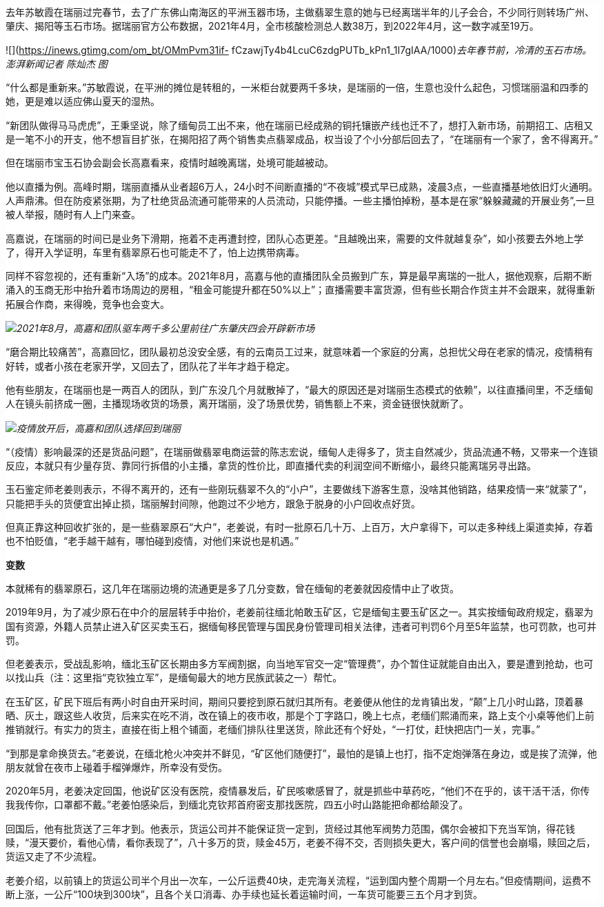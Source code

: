 去年苏敏霞在瑞丽过完春节，去了广东佛山南海区的平洲玉器市场，主做翡翠生意的她与已经离瑞半年的儿子会合，不少同行则转场广州、肇庆、揭阳等玉石市场。据瑞丽官方公布数据，2021年4月，全市核酸检测总人数38万，到2022年4月，这一数字减至19万。

![](https://inews.gtimg.com/om_bt/OMmPvm31if-
fCzawjTy4b4LcuC6zdgPUTb_kPn1_1I7gIAA/1000)_去年春节前，冷清的玉石市场。 澎湃新闻记者 陈灿杰 图_

“什么都是重新来。”苏敏霞说，在平洲的摊位是转租的，一米柜台就要两千多块，是瑞丽的一倍，生意也没什么起色，习惯瑞丽温和四季的她，更是难以适应佛山夏天的湿热。

“新团队做得马马虎虎”，王秉坚说，除了缅甸员工出不来，他在瑞丽已经成熟的铜托镶嵌产线也迁不了，想打入新市场，前期招工、店租又是一笔不小的开支，他不想盲目扩张，在揭阳招了两个销售卖点翡翠成品，权当设了个小分部后回去了，“在瑞丽有一个家了，舍不得离开。”

但在瑞丽市宝玉石协会副会长高嘉看来，疫情时越晚离瑞，处境可能越被动。

他以直播为例。高峰时期，瑞丽直播从业者超6万人，24小时不间断直播的“不夜城”模式早已成熟，凌晨3点，一些直播基地依旧灯火通明。人声鼎沸。但在防疫紧张期，为了杜绝货品流通可能带来的人员流动，只能停播。一些主播怕掉粉，基本是在家“躲躲藏藏的开展业务”,一旦被人举报，随时有人上门来查。

高嘉说，在瑞丽的时间已是业务下滑期，拖着不走再遭封控，团队心态更差。“且越晚出来，需要的文件就越复杂”，如小孩要去外地上学了，得开入学证明，车里有翡翠原石也可能走不了，怕上边携带病毒。

同样不容忽视的，还有重新“入场”的成本。2021年8月，高嘉与他的直播团队全员搬到广东，算是最早离瑞的一批人，据他观察，后期不断涌入的玉商无形中抬升着市场周边的房租，“租金可能提升都在50%以上”；直播需要丰富货源，但有些长期合作货主并不会跟来，就得重新拓展合作商，来得晚，竞争也会变大。

![](https://inews.gtimg.com/om_bt/Ouq6pi9P4G3z7TYvD3X0cUFC3X55FQ5ansd2a1ntbXwekAA/1000)_2021年8月，高嘉和团队驱车两千多公里前往广东肇庆四会开辟新市场_

“磨合期比较痛苦”，高嘉回忆，团队最初总没安全感，有的云南员工过来，就意味着一个家庭的分离，总担忧父母在老家的情况，疫情稍有好转，或者小孩在老家开学，又回去了，团队花了半年才趋于稳定。

他有些朋友，在瑞丽也是一两百人的团队，到广东没几个月就散掉了，“最大的原因还是对瑞丽生态模式的依赖”，以往直播间里，不乏缅甸人在镜头前挤成一圈，主播现场收货的场景，离开瑞丽，没了场景优势，销售额上不来，资金链很快就断了。

![](https://inews.gtimg.com/om_bt/OGldNS3iB_2J3qLlcrSXhrLKQBH_Mqwz0Z-wlu4nxRUCsAA/1000)_疫情放开后，高嘉和团队选择回到瑞丽_

“（疫情）影响最深的还是货品问题”，在瑞丽做翡翠电商运营的陈志宏说，缅甸人走得多了，货主自然减少，货品流通不畅，又带来一个连锁反应，本就只有少量存货、靠同行拆借的小主播，拿货的性价比，即直播代卖的利润空间不断缩小，最终只能离瑞另寻出路。

玉石鉴定师老姜则表示，不得不离开的，还有一些刚玩翡翠不久的“小户”，主要做线下游客生意，没啥其他销路，结果疫情一来“就蒙了”，只能把手头的货便宜出掉止损，瑞丽解封间隙，他跑过不少地方，跟急于脱身的小户回收点好货。

但真正靠这种回收扩张的，是一些翡翠原石“大户”，老姜说，有时一批原石几十万、上百万，大户拿得下，可以走多种线上渠道卖掉，存着也不怕贬值，“老手越干越有，哪怕碰到疫情，对他们来说也是机遇。”

**变数**

本就稀有的翡翠原石，这几年在瑞丽边境的流通更是多了几分变数，曾在缅甸的老姜就因疫情中止了收货。

2019年9月，为了减少原石在中介的层层转手中抬价，老姜前往缅北帕敢玉矿区，它是缅甸主要玉矿区之一。其实按缅甸政府规定，翡翠为国有资源，外籍人员禁止进入矿区买卖玉石，据缅甸移民管理与国民身份管理司相关法律，违者可判罚6个月至5年监禁，也可罚款，也可并罚。

但老姜表示，受战乱影响，缅北玉矿区长期由多方军阀割据，向当地军官交一定“管理费”，办个暂住证就能自由出入，要是遭到抢劫，也可以找山兵（注：这里指“克钦独立军”，是缅甸最大的地方民族武装之一）帮忙。

在玉矿区，矿民下班后有两小时自由开采时间，期间只要挖到原石就归其所有。老姜便从他住的龙肯镇出发，“颠”上几小时山路，顶着暴晒、灰土，跟这些人收货，后来实在吃不消，改在镇上的夜市收，那是个丁字路口，晚上七点，老缅们熙涌而来，路上支个小桌等他们上前推销就行。有实力的货主，直接在街上租个铺面，老缅们排队往里送货，除此还有个好处，“一打仗，赶快把店门一关，完事。”

“到那是拿命换货去。”老姜说，在缅北枪火冲突并不鲜见，“矿区他们随便打”，最怕的是镇上也打，指不定炮弹落在身边，或是挨了流弹，他朋友就曾在夜市上碰着手榴弹爆炸，所幸没有受伤。

2020年5月，老姜决定回国，他说矿区没有医院，疫情暴发后，矿民咳嗽感冒了，就是抓些中草药吃，“他们不在乎的，该干活干活，你传我我传你，口罩都不戴。”老姜怕感染后，到缅北克钦邦首府密支那找医院，四五小时山路能把命都给颠没了。

回国后，他有批货送了三年才到。他表示，货运公司并不能保证货一定到，货经过其他军阀势力范围，偶尔会被扣下充当军饷，得花钱赎，“漫天要价，看他心情，看你表现了”，八十多万的货，赎金45万，老姜不得不交，否则损失更大，客户间的信誉也会崩塌，赎回之后，货运又走了不少流程。

老姜介绍，以前镇上的货运公司半个月出一次车，一公斤运费40块，走完海关流程，“运到国内整个周期一个月左右。”但疫情期间，运费不断上涨，一公斤“100块到300块”，且各个关口消毒、办手续也延长着运输时间，一车货可能要三五个月才到货。
